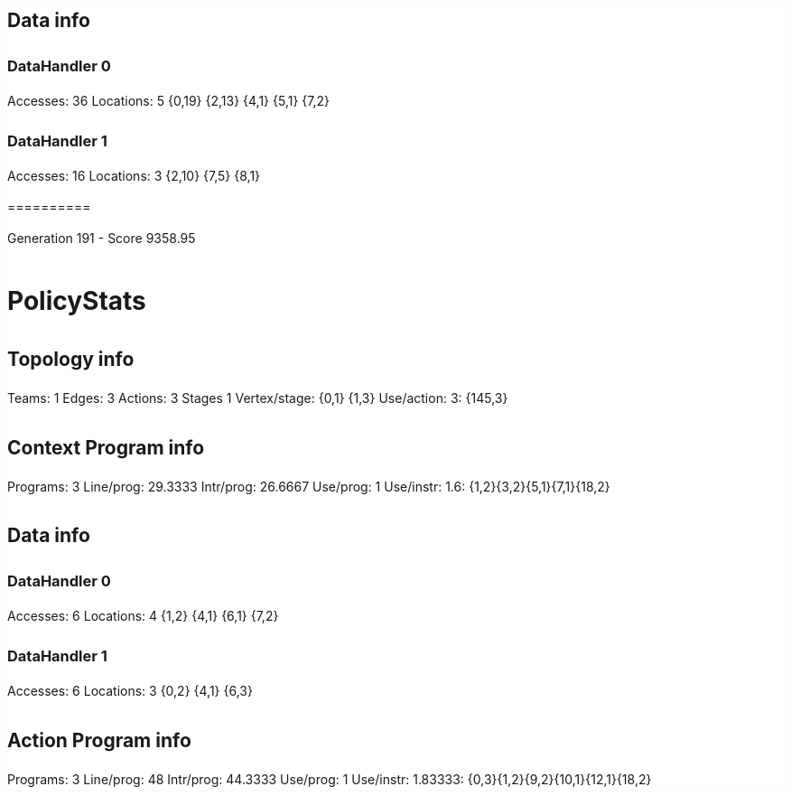 ## Data info

### DataHandler 0
Accesses:	36
Locations:	5
{0,19} {2,13} {4,1} {5,1} {7,2} 

### DataHandler 1
Accesses:	16
Locations:	3
{2,10} {7,5} {8,1} 


==========

Generation 191 - Score 9358.95

# PolicyStats
## Topology info
Teams:		1
Edges:		3
Actions:	3
Stages		1
Vertex/stage:	{0,1} {1,3} 
Use/action:	3: {145,3} 

## Context Program info
Programs:	3
Line/prog:	29.3333
Intr/prog:	26.6667
Use/prog:	1
Use/instr:	1.6: {1,2}{3,2}{5,1}{7,1}{18,2}

## Data info

### DataHandler 0
Accesses:	6
Locations:	4
{1,2} {4,1} {6,1} {7,2} 

### DataHandler 1
Accesses:	6
Locations:	3
{0,2} {4,1} {6,3} 


## Action Program info
Programs:	3
Line/prog:	48
Intr/prog:	44.3333
Use/prog:	1
Use/instr:	1.83333: {0,3}{1,2}{9,2}{10,1}{12,1}{18,2}
